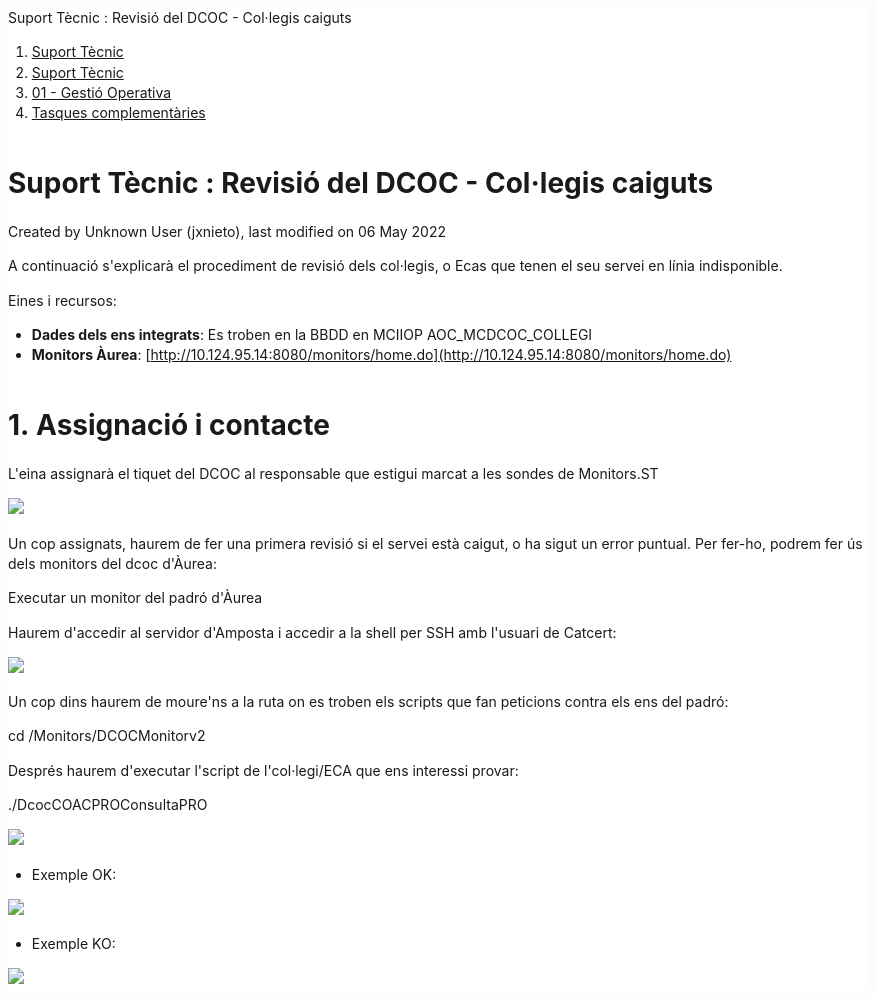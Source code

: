 Suport Tècnic : Revisió del DCOC - Col·legis caiguts  

1.  [Suport Tècnic](index.md)
2.  [Suport Tècnic](13893782.md)
3.  [01 - Gestió Operativa](26313391.md)
4.  [Tasques complementàries](26313409.md)

Suport Tècnic : Revisió del DCOC - Col·legis caiguts
====================================================

Created by Unknown User (jxnieto), last modified on 06 May 2022

A continuació s'explicarà el procediment de revisió dels col·legis, o Ecas que tenen el seu servei en línia indisponible.

Eines i recursos:

*   **Dades dels ens integrats**: Es troben en la BBDD en MCIIOP AOC\_MCDCOC\_COLLEGI
*   **Monitors Àurea**: [http://10.124.95.14:8080/monitors/home.do](http://10.124.95.14:8080/monitors/home.do)

**1. Assignació i contacte**
============================

L'eina assignarà el tiquet del DCOC al responsable que estigui marcat a les sondes de Monitors.ST

![](attachments/64981316/64981367.png)

  

Un cop assignats, haurem de fer una primera revisió si el servei està caigut, o ha sigut un error puntual. Per fer-ho, podrem fer ús dels monitors del dcoc d'Àurea:

Executar un monitor del padró d'Àurea

Haurem d'accedir al servidor d'Amposta i accedir a la shell per SSH amb l'usuari de Catcert:

![](attachments/64981316/64981368.png)

  

Un cop dins haurem de moure'ns a la ruta on es troben els scripts que fan peticions contra els ens del padró:

cd /Monitors/DCOCMonitorv2

Després haurem d'executar l'script de l'col·legi/ECA que ens interessi provar:

./DcocCOACPROConsultaPRO

![](attachments/64981316/64981370.png)

*   Exemple OK:

![](attachments/64981316/64981371.png)

*   Exemple KO:

![](attachments/64981316/64981372.png)
